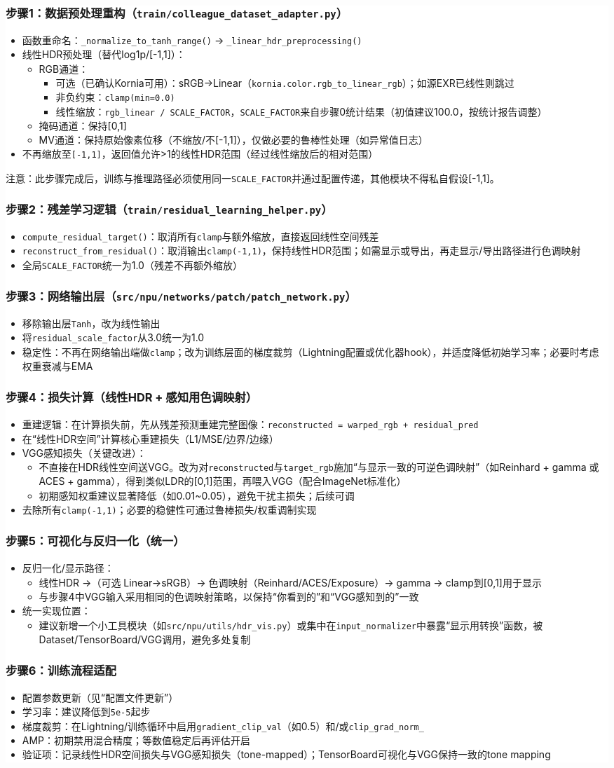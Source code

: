 
### 步骤1：数据预处理重构（`train/colleague_dataset_adapter.py`）

- 函数重命名：`_normalize_to_tanh_range()` → `_linear_hdr_preprocessing()`
- 线性HDR预处理（替代log1p/[-1,1]）：
  - RGB通道：
    - 可选（已确认Kornia可用）：sRGB→Linear（`kornia.color.rgb_to_linear_rgb`）；如源EXR已线性则跳过
    - 非负约束：`clamp(min=0.0)`
    - 线性缩放：`rgb_linear / SCALE_FACTOR`，`SCALE_FACTOR`来自步骤0统计结果（初值建议100.0，按统计报告调整）
  - 掩码通道：保持[0,1]
  - MV通道：保持原始像素位移（不缩放/不[-1,1]），仅做必要的鲁棒性处理（如异常值日志）
- 不再缩放至`[-1,1]`，返回值允许>1的线性HDR范围（经过线性缩放后的相对范围）

注意：此步骤完成后，训练与推理路径必须使用同一`SCALE_FACTOR`并通过配置传递，其他模块不得私自假设[-1,1]。


### 步骤2：残差学习逻辑（`train/residual_learning_helper.py`）

- `compute_residual_target()`：取消所有`clamp`与额外缩放，直接返回线性空间残差
- `reconstruct_from_residual()`：取消输出`clamp(-1,1)`，保持线性HDR范围；如需显示或导出，再走显示/导出路径进行色调映射
- 全局`SCALE_FACTOR`统一为1.0（残差不再额外缩放）


### 步骤3：网络输出层（`src/npu/networks/patch/patch_network.py`）

- 移除输出层`Tanh`，改为线性输出
- 将`residual_scale_factor`从3.0统一为1.0
- 稳定性：不再在网络输出端做`clamp`；改为训练层面的梯度裁剪（Lightning配置或优化器hook），并适度降低初始学习率；必要时考虑权重衰减与EMA


### 步骤4：损失计算（线性HDR + 感知用色调映射）

- 重建逻辑：在计算损失前，先从残差预测重建完整图像：`reconstructed = warped_rgb + residual_pred`
- 在“线性HDR空间”计算核心重建损失（L1/MSE/边界/边缘）
- VGG感知损失（关键改进）：
  - 不直接在HDR线性空间送VGG。改为对`reconstructed`与`target_rgb`施加“与显示一致的可逆色调映射”（如Reinhard + gamma 或 ACES + gamma），得到类似LDR的[0,1]范围，再喂入VGG（配合ImageNet标准化）
  - 初期感知权重建议显著降低（如0.01~0.05），避免干扰主损失；后续可调
- 去除所有`clamp(-1,1)`；必要的稳健性可通过鲁棒损失/权重调制实现


### 步骤5：可视化与反归一化（统一）

- 反归一化/显示路径：
  - 线性HDR →（可选 Linear→sRGB）→ 色调映射（Reinhard/ACES/Exposure）→ gamma → clamp到[0,1]用于显示
  - 与步骤4中VGG输入采用相同的色调映射策略，以保持“你看到的”和“VGG感知到的”一致
- 统一实现位置：
  - 建议新增一个小工具模块（如`src/npu/utils/hdr_vis.py`）或集中在`input_normalizer`中暴露“显示用转换”函数，被Dataset/TensorBoard/VGG调用，避免多处复制


### 步骤6：训练流程适配

- 配置参数更新（见“配置文件更新”）
- 学习率：建议降低到`5e-5`起步
- 梯度裁剪：在Lightning/训练循环中启用`gradient_clip_val`（如0.5）和/或`clip_grad_norm_`
- AMP：初期禁用混合精度；等数值稳定后再评估开启
- 验证项：记录线性HDR空间损失与VGG感知损失（tone-mapped）；TensorBoard可视化与VGG保持一致的tone mapping
